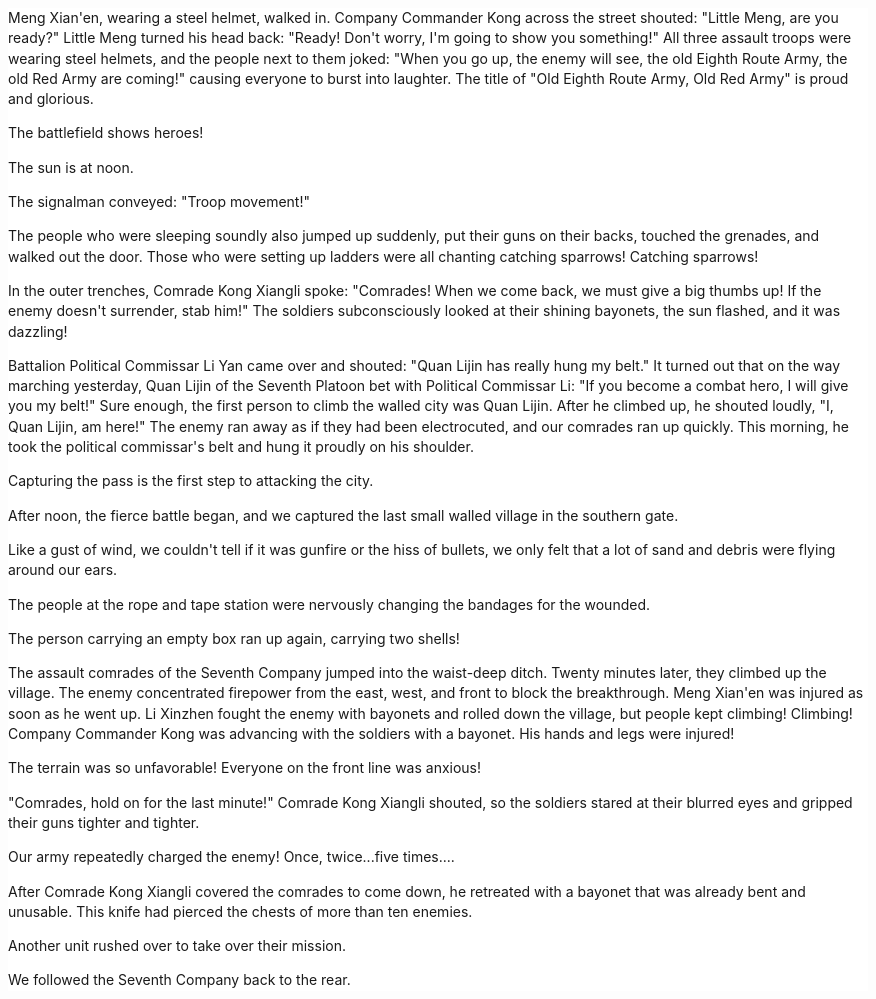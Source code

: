 Meng Xian'en, wearing a steel helmet, walked in. Company Commander Kong across the street shouted: "Little Meng, are you ready?" Little Meng turned his head back: "Ready! Don't worry, I'm going to show you something!" All three assault troops were wearing steel helmets, and the people next to them joked: "When you go up, the enemy will see, the old Eighth Route Army, the old Red Army are coming!" causing everyone to burst into laughter. The title of "Old Eighth Route Army, Old Red Army" is proud and glorious.

The battlefield shows heroes!

The sun is at noon.

The signalman conveyed: "Troop movement!"

The people who were sleeping soundly also jumped up suddenly, put their guns on their backs, touched the grenades, and walked out the door. Those who were setting up ladders were all chanting catching sparrows! Catching sparrows!

In the outer trenches, Comrade Kong Xiangli spoke: "Comrades! When we come back, we must give a big thumbs up! If the enemy doesn't surrender, stab him!" The soldiers subconsciously looked at their shining bayonets, the sun flashed, and it was dazzling!

Battalion Political Commissar Li Yan came over and shouted: "Quan Lijin has really hung my belt." It turned out that on the way marching yesterday, Quan Lijin of the Seventh Platoon bet with Political Commissar Li: "If you become a combat hero, I will give you my belt!" Sure enough, the first person to climb the walled city was Quan Lijin. After he climbed up, he shouted loudly, "I, Quan Lijin, am here!" The enemy ran away as if they had been electrocuted, and our comrades ran up quickly. This morning, he took the political commissar's belt and hung it proudly on his shoulder.

Capturing the pass is the first step to attacking the city.

After noon, the fierce battle began, and we captured the last small walled village in the southern gate.

Like a gust of wind, we couldn't tell if it was gunfire or the hiss of bullets, we only felt that a lot of sand and debris were flying around our ears.

The people at the rope and tape station were nervously changing the bandages for the wounded.

The person carrying an empty box ran up again, carrying two shells!

The assault comrades of the Seventh Company jumped into the waist-deep ditch. Twenty minutes later, they climbed up the village. The enemy concentrated firepower from the east, west, and front to block the breakthrough. Meng Xian'en was injured as soon as he went up. Li Xinzhen fought the enemy with bayonets and rolled down the village, but people kept climbing! Climbing! Company Commander Kong was advancing with the soldiers with a bayonet. His hands and legs were injured!

The terrain was so unfavorable! Everyone on the front line was anxious!

"Comrades, hold on for the last minute!" Comrade Kong Xiangli shouted, so the soldiers stared at their blurred eyes and gripped their guns tighter and tighter.

Our army repeatedly charged the enemy! Once, twice...five times....

After Comrade Kong Xiangli covered the comrades to come down, he retreated with a bayonet that was already bent and unusable. This knife had pierced the chests of more than ten enemies.

Another unit rushed over to take over their mission.

We followed the Seventh Company back to the rear.
